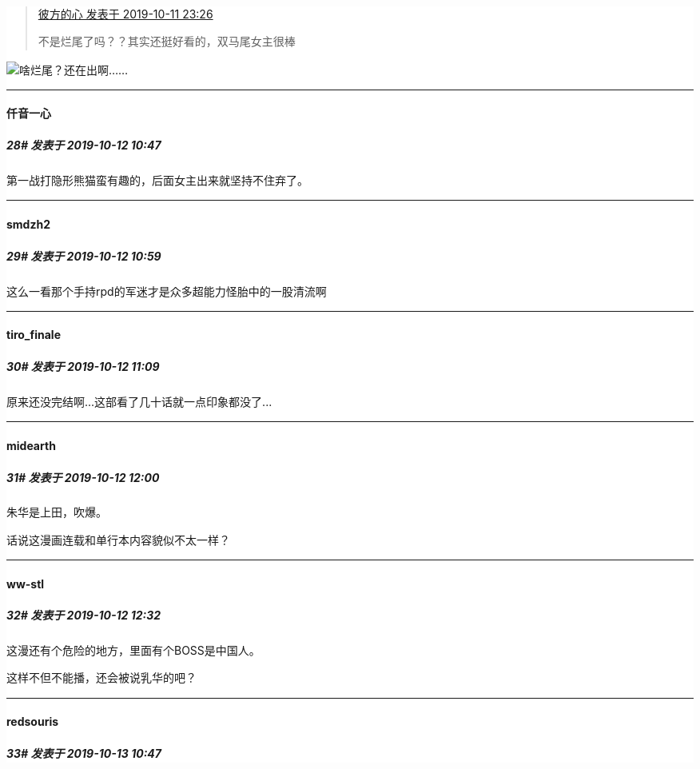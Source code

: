 
<blockquote><a href="httphttps://bbs.saraba1st.com/2b/forum.php?mod=redirect&amp;goto=findpost&amp;pid=45191957&amp;ptid=1776457" target="_blank">彼方的心 发表于 2019-10-11 23:26</a>

不是烂尾了吗？？其实还挺好看的，双马尾女主很棒</blockquote>
<img src="https://static.saraba1st.com/image/smiley/face2017/001.png" referrerpolicy="no-referrer">啥烂尾？还在出啊……


-----

####  仟音一心  
##### 28#       发表于 2019-10-12 10:47


第一战打隐形熊猫蛮有趣的，后面女主出来就坚持不住弃了。


-----

####  smdzh2  
##### 29#       发表于 2019-10-12 10:59


这么一看那个手持rpd的军迷才是众多超能力怪胎中的一股清流啊


-----

####  tiro_finale  
##### 30#       发表于 2019-10-12 11:09


原来还没完结啊...这部看了几十话就一点印象都没了...


-----

####  midearth  
##### 31#       发表于 2019-10-12 12:00


朱华是上田，吹爆。

话说这漫画连载和单行本内容貌似不太一样？


-----

####  ww-stl  
##### 32#       发表于 2019-10-12 12:32


这漫还有个危险的地方，里面有个BOSS是中国人。


这样不但不能播，还会被说乳华的吧？


-----

####  redsouris  
##### 33#       发表于 2019-10-13 10:47
